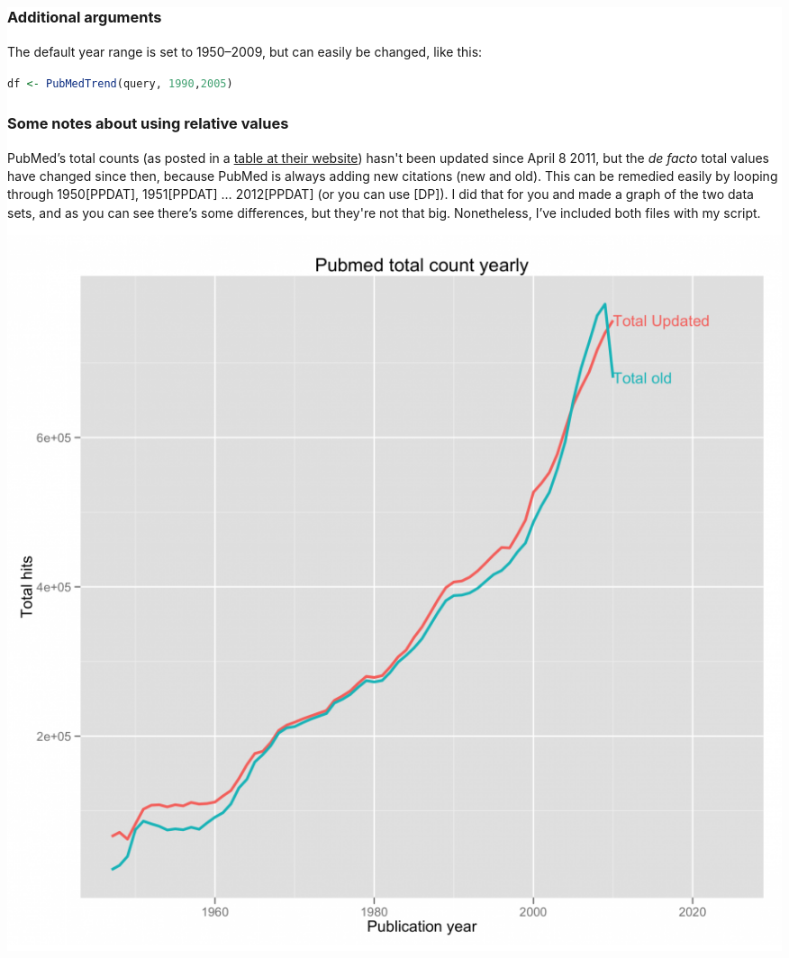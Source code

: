 ### Additional arguments

The default year range is set to 1950–2009, but can easily be changed,
like this:

```r
df <- PubMedTrend(query, 1990,2005)
```

### Some notes about using relative values

PubMed’s total counts (as posted in a [table at their website][]) hasn't
been updated since April 8 2011, but the *de facto* total values have
changed since then, because PubMed is always adding new citations (new
and old). This can be remedied easily by looping through 1950[PPDAT],
1951[PPDAT] … 2012[PPDAT] (or you can use [DP]). I did that for you and
made a graph of the two data sets, and as you can see there’s some
differences, but they're not that big. Nonetheless, I’ve included both
files with my script.

![PubMed hits by year -- looking at publications trends for biology,psychology and medicine. By Kristoffer Magnusson](./img/PubMed-difference-in-total-values-e1334863594359.png)


  [PubMed’s E-Utilities]: http://eutils.ncbi.nlm.nih.gov/entrez/query/static/esearch_help.html
  [total amount of publications that year]: http://www.nlm.nih.gov/bsd/medline_cit_counts_yr_pub.html
  [PubMed’s website]: http://www.ncbi.nlm.nih.gov/pubmed
  [table at their website]: http://www.nlm.nih.gov/bsd/medline_cit_counts_yr_pub.html
  [E-utilities usage guidelines]: http://www.ncbi.nlm.nih.gov/books/NBK25497/
  [here]: https://github.com/rpsychologist/PubMed "PubMedTrend repo"
